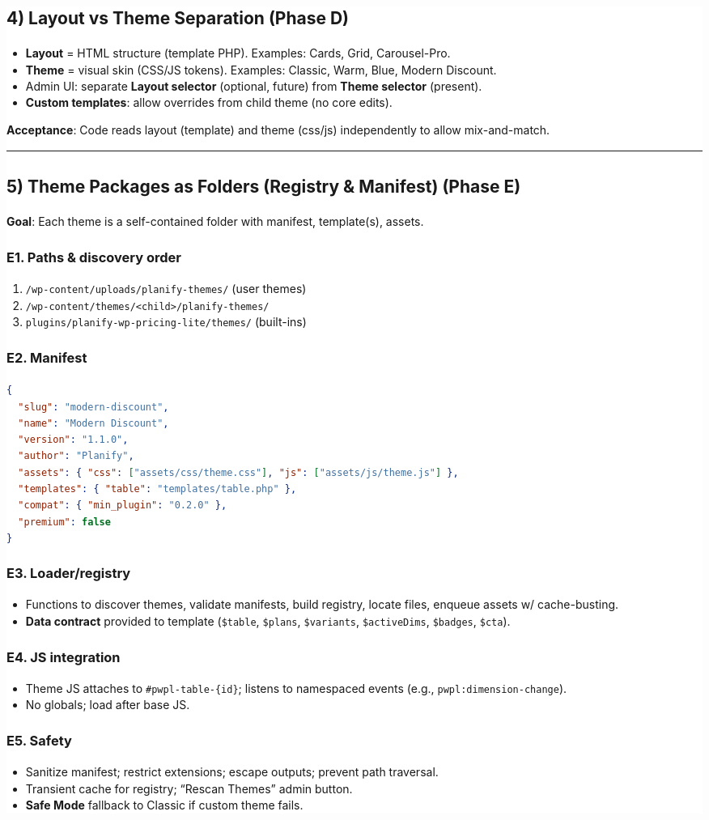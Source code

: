 
## 4) Layout vs Theme Separation (Phase D)

- **Layout** = HTML structure (template PHP). Examples: Cards, Grid, Carousel-Pro.
- **Theme** = visual skin (CSS/JS tokens). Examples: Classic, Warm, Blue, Modern Discount.
- Admin UI: separate **Layout selector** (optional, future) from **Theme selector** (present).
- **Custom templates**: allow overrides from child theme (no core edits).

**Acceptance**: Code reads layout (template) and theme (css/js) independently to allow mix-and-match.

---

## 5) Theme Packages as Folders (Registry & Manifest) (Phase E)

**Goal**: Each theme is a self-contained folder with manifest, template(s), assets.

### E1. Paths & discovery order
1. `/wp-content/uploads/planify-themes/` (user themes)
2. `/wp-content/themes/<child>/planify-themes/`
3. `plugins/planify-wp-pricing-lite/themes/` (built-ins)

### E2. Manifest
```json
{
  "slug": "modern-discount",
  "name": "Modern Discount",
  "version": "1.1.0",
  "author": "Planify",
  "assets": { "css": ["assets/css/theme.css"], "js": ["assets/js/theme.js"] },
  "templates": { "table": "templates/table.php" },
  "compat": { "min_plugin": "0.2.0" },
  "premium": false
}
```

### E3. Loader/registry
- Functions to discover themes, validate manifests, build registry, locate files, enqueue assets w/ cache-busting.
- **Data contract** provided to template (`$table`, `$plans`, `$variants`, `$activeDims`, `$badges`, `$cta`).

### E4. JS integration
- Theme JS attaches to `#pwpl-table-{id}`; listens to namespaced events (e.g., `pwpl:dimension-change`).
- No globals; load after base JS.

### E5. Safety
- Sanitize manifest; restrict extensions; escape outputs; prevent path traversal.
- Transient cache for registry; “Rescan Themes” admin button.
- **Safe Mode** fallback to Classic if custom theme fails.
